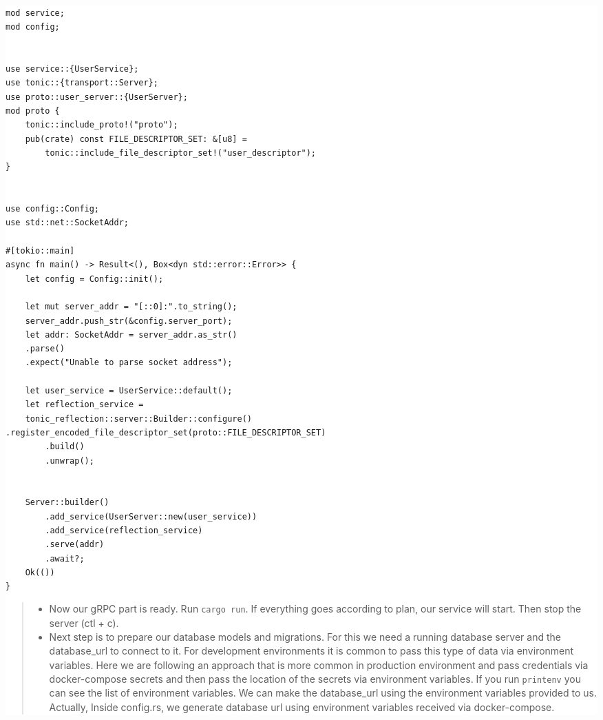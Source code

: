 ```
mod service;
mod config;


use service::{UserService};
use tonic::{transport::Server};
use proto::user_server::{UserServer};
mod proto {
    tonic::include_proto!("proto");
    pub(crate) const FILE_DESCRIPTOR_SET: &[u8] =
        tonic::include_file_descriptor_set!("user_descriptor");
}


use config::Config;
use std::net::SocketAddr;

#[tokio::main]
async fn main() -> Result<(), Box<dyn std::error::Error>> {
    let config = Config::init();

    let mut server_addr = "[::0]:".to_string();
    server_addr.push_str(&config.server_port);
    let addr: SocketAddr = server_addr.as_str()
    .parse()
    .expect("Unable to parse socket address");

    let user_service = UserService::default();
    let reflection_service = 
    tonic_reflection::server::Builder::configure()
.register_encoded_file_descriptor_set(proto::FILE_DESCRIPTOR_SET)
        .build()
        .unwrap();


    Server::builder()
        .add_service(UserServer::new(user_service))
        .add_service(reflection_service)
        .serve(addr)
        .await?;
    Ok(())
}
```
> - Now our gRPC part is ready. Run `cargo run`. If everything goes according to plan, our service will start. Then stop the server (ctl + c).
> - Next step is to prepare our database models and migrations. For this we need a running database server and the database_url to connect to it. For development environments it is common to pass this type of data via environment variables. Here we are following an approach that is more common in production environment and pass credentials via docker-compose secrets and then pass the location of the secrets via environment variables. If you run `printenv` you can see the list of environment variables. We can make the database_url using the environment variables provided to us. Actually, Inside config.rs, we generate database url using environment variables received via docker-compose.
